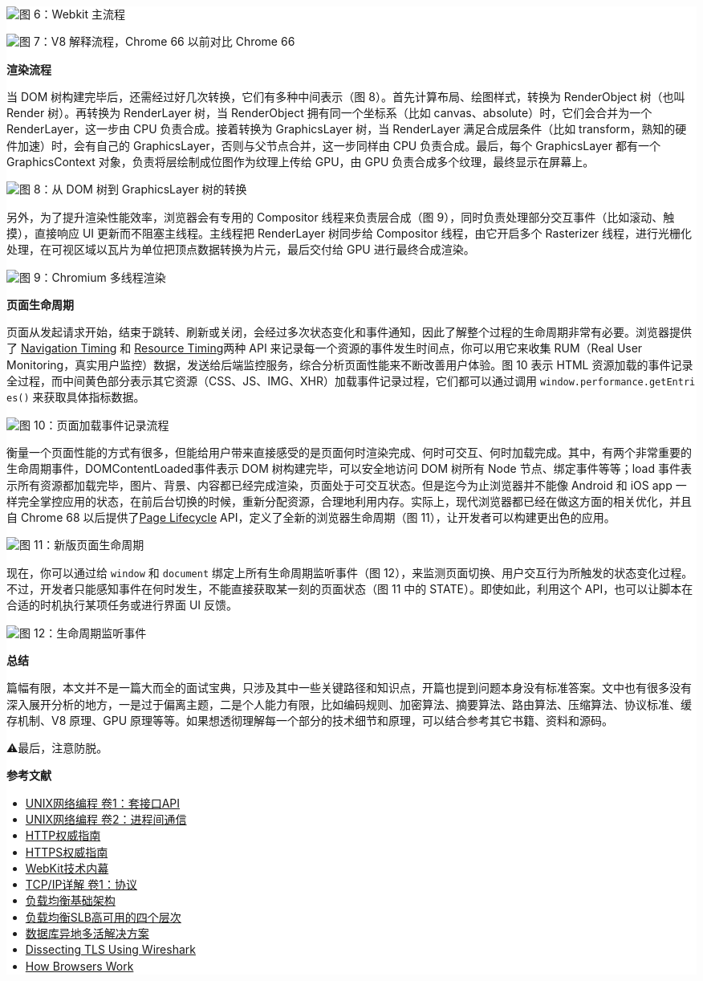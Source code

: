 ![图 6：Webkit 主流程](https://pic3.zhimg.com/80/v2-f7473c255fd30b53cb32e08da905b2fe_hd.jpg)

![图 7：V8 解释流程，Chrome 66 以前对比 Chrome 66](https://pic4.zhimg.com/80/v2-0589d6a872b93e73fe454812d00642ab_hd.jpg)

**渲染流程**

当 DOM 树构建完毕后，还需经过好几次转换，它们有多种中间表示（图 8）。首先计算布局、绘图样式，转换为 RenderObject 树（也叫
Render 树）。再转换为 RenderLayer 树，当 RenderObject 拥有同一个坐标系（比如 canvas、absolute）时，它们会合并为一个 RenderLayer，这一步由 CPU 负责合成。接着转换为 GraphicsLayer
树，当 RenderLayer 满足合成层条件（比如 transform，熟知的硬件加速）时，会有自己的 GraphicsLayer，否则与父节点合并，这一步同样由 CPU 负责合成。最后，每个 GraphicsLayer 都有一个GraphicsContext 对象，负责将层绘制成位图作为纹理上传给 GPU，由 GPU 负责合成多个纹理，最终显示在屏幕上。

![图 8：从 DOM 树到 GraphicsLayer 树的转换](https://pic4.zhimg.com/80/v2-892f27417777b22578ec84e8cbc8c997_hd.jpg)

另外，为了提升渲染性能效率，浏览器会有专用的 Compositor 线程来负责层合成（图 9），同时负责处理部分交互事件（比如滚动、触摸），直接响应 UI 更新而不阻塞主线程。主线程把 RenderLayer 树同步给 Compositor 线程，由它开启多个 Rasterizer 线程，进行光栅化处理，在可视区域以瓦片为单位把顶点数据转换为片元，最后交付给
GPU 进行最终合成渲染。

![图 9：Chromium 多线程渲染](https://pic3.zhimg.com/80/v2-9a1786b414dbeaa28536ee94612bbafa_hd.jpg)

**页面生命周期**

页面从发起请求开始，结束于跳转、刷新或关闭，会经过多次状态变化和事件通知，因此了解整个过程的生命周期非常有必要。浏览器提供了 [Navigation Timing](http://link.zhihu.com/?target=https%3A//www.w3.org/TR/navigation-timing-2/) 和 [Resource Timing](http://link.zhihu.com/?target=https%3A//www.w3.org/TR/resource-timing-2/)两种 API 来记录每一个资源的事件发生时间点，你可以用它来收集 RUM（Real User Monitoring，真实用户监控）数据，发送给后端监控服务，综合分析页面性能来不断改善用户体验。图 10 表示 HTML 资源加载的事件记录全过程，而中间黄色部分表示其它资源（CSS、JS、IMG、XHR）加载事件记录过程，它们都可以通过调用 `window.performance.getEntries()` 来获取具体指标数据。

![图 10：页面加载事件记录流程](https://pic4.zhimg.com/80/v2-8cff53aff488008e57750b4b2faa968f_hd.jpg)

衡量一个页面性能的方式有很多，但能给用户带来直接感受的是页面何时渲染完成、何时可交互、何时加载完成。其中，有两个非常重要的生命周期事件，DOMContentLoaded事件表示 DOM 树构建完毕，可以安全地访问 DOM 树所有 Node 节点、绑定事件等等；load 事件表示所有资源都加载完毕，图片、背景、内容都已经完成渲染，页面处于可交互状态。但是迄今为止浏览器并不能像 Android 和 iOS app 一样完全掌控应用的状态，在前后台切换的时候，重新分配资源，合理地利用内存。实际上，现代浏览器都已经在做这方面的相关优化，并且自 Chrome 68 以后提供了[Page Lifecycle](http://link.zhihu.com/?target=https%3A//wicg.github.io/page-lifecycle/spec.html) API，定义了全新的浏览器生命周期（图 11），让开发者可以构建更出色的应用。

![图 11：新版页面生命周期](https://pic2.zhimg.com/80/v2-2828661918513e1abceaaf6fa79f9009_hd.jpg)

现在，你可以通过给 `window` 和 `document` 绑定上所有生命周期监听事件（图 12），来监测页面切换、用户交互行为所触发的状态变化过程。不过，开发者只能感知事件在何时发生，不能直接获取某一刻的页面状态（图 11 中的 STATE）。即使如此，利用这个 API，也可以让脚本在合适的时机执行某项任务或进行界面 UI 反馈。

![图 12：生命周期监听事件](https://pic1.zhimg.com/80/v2-2801607f50aa146015a2e18e73104398_hd.jpg)

**总结**

篇幅有限，本文并不是一篇大而全的面试宝典，只涉及其中一些关键路径和知识点，开篇也提到问题本身没有标准答案。文中也有很多没有深入展开分析的地方，一是过于偏离主题，二是个人能力有限，比如编码规则、加密算法、摘要算法、路由算法、压缩算法、协议标准、缓存机制、V8  原理、GPU 原理等等。如果想透彻理解每一个部分的技术细节和原理，可以结合参考其它书籍、资料和源码。

⚠️最后，注意防脱。

**参考文献**

* [UNIX网络编程 卷1：套接口API](http://link.zhihu.com/?target=https%3A//book.douban.com/subject/1500149/)
* [UNIX网络编程 卷2：进程间通信](http://link.zhihu.com/?target=https%3A//book.douban.com/subject/4859464/)
* [HTTP权威指南](http://link.zhihu.com/?target=https%3A//book.douban.com/subject/10746113/)
* [HTTPS权威指南](http://link.zhihu.com/?target=https%3A//book.douban.com/subject/26869219/)
* [WebKit技术内幕](http://link.zhihu.com/?target=https%3A//book.douban.com/subject/25910556/)
* [TCP/IP详解 卷1：协议](http://link.zhihu.com/?target=https%3A//book.douban.com/subject/1088054/)
* [负载均衡基础架构](http://link.zhihu.com/?target=https%3A//help.aliyun.com/document_detail/27544.html%3Fspm%3Da2c4g.11186623.6.544.76cb6327dySyFu)
* [负载均衡SLB高可用的四个层次](http://link.zhihu.com/?target=https%3A//yq.aliyun.com/articles/191149)
* [数据库异地多活解决方案](http://link.zhihu.com/?target=https%3A//help.aliyun.com/document_detail/72721.html)
* [Dissecting TLS Using Wireshark](http://link.zhihu.com/?target=http%3A//blog.catchpoint.com/2017/05/12/dissecting-tls-using-wireshark/)
* [How Browsers Work](http://link.zhihu.com/?target=https%3A//www.html5rocks.com/en/tutorials/internals/howbrowserswork/)